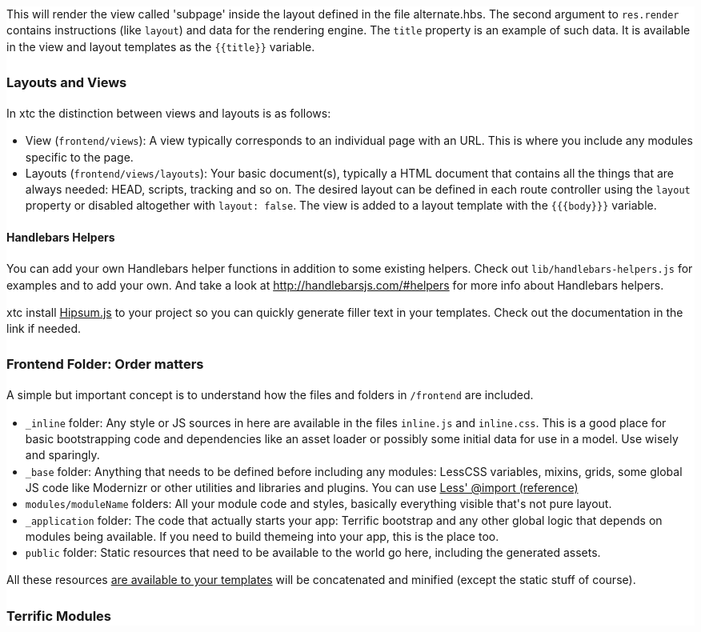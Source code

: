 This will render the view called 'subpage' inside the layout defined in the file alternate.hbs. The second argument to `res.render` contains instructions (like `layout`) and data for the rendering engine. The `title` property is an example of such data. It is available in the view and layout templates as the `{{title}}` variable.

### Layouts and Views

In xtc the distinction between views and layouts is as follows:

- View (`frontend/views`): A view typically corresponds to an individual page with an URL. This is where you include any modules specific to the page.
- Layouts (`frontend/views/layouts`): Your basic document(s), typically a HTML document that contains all the things that are always needed: HEAD, scripts, tracking and so on. The desired layout can be defined in each route controller using the `layout` property or disabled altogether with `layout: false`. The view is added to a layout template with the `{{{body}}}` variable.

#### Handlebars Helpers

You can add your own Handlebars helper functions in addition to some existing helpers. Check out
`lib/handlebars-helpers.js` for examples and to add your own. And take a look at http://handlebarsjs.com/#helpers for more info about
 Handlebars helpers.

xtc install [Hipsum.js](https://github.com/MarcDiethelm/Hipsum.js) to your project so you can quickly generate filler text in your templates. Check out the documentation in the link if needed.


### Frontend Folder: Order matters

A simple but important concept is to understand how the files and folders in `/frontend` are included.

- `_inline` folder: Any style or JS sources in here are available in the files `inline.js` and `inline.css`.
This is a good place for basic bootstrapping code and dependencies like an asset loader or possibly some initial data
for use in a model. Use wisely and sparingly.
- `_base` folder: Anything that needs to be defined before including any modules: LessCSS variables, mixins, grids,
some global JS code like Modernizr or other utilities and libraries and plugins. You can use [Less' @import (reference)](#lesscss-150)
- `modules/moduleName` folders: All your module code and styles, basically everything visible that's not pure layout.
- `_application` folder: The code that actually starts your app: Terrific bootstrap and any other global logic that
depends on modules being available. If you need to build themeing into your app, this is the place too.
- `public` folder: Static resources that need to be available to the world go here, including the generated assets.

All these resources [are available to your templates](#static-assets) will be concatenated and minified (except the static stuff of course).


### Terrific Modules
